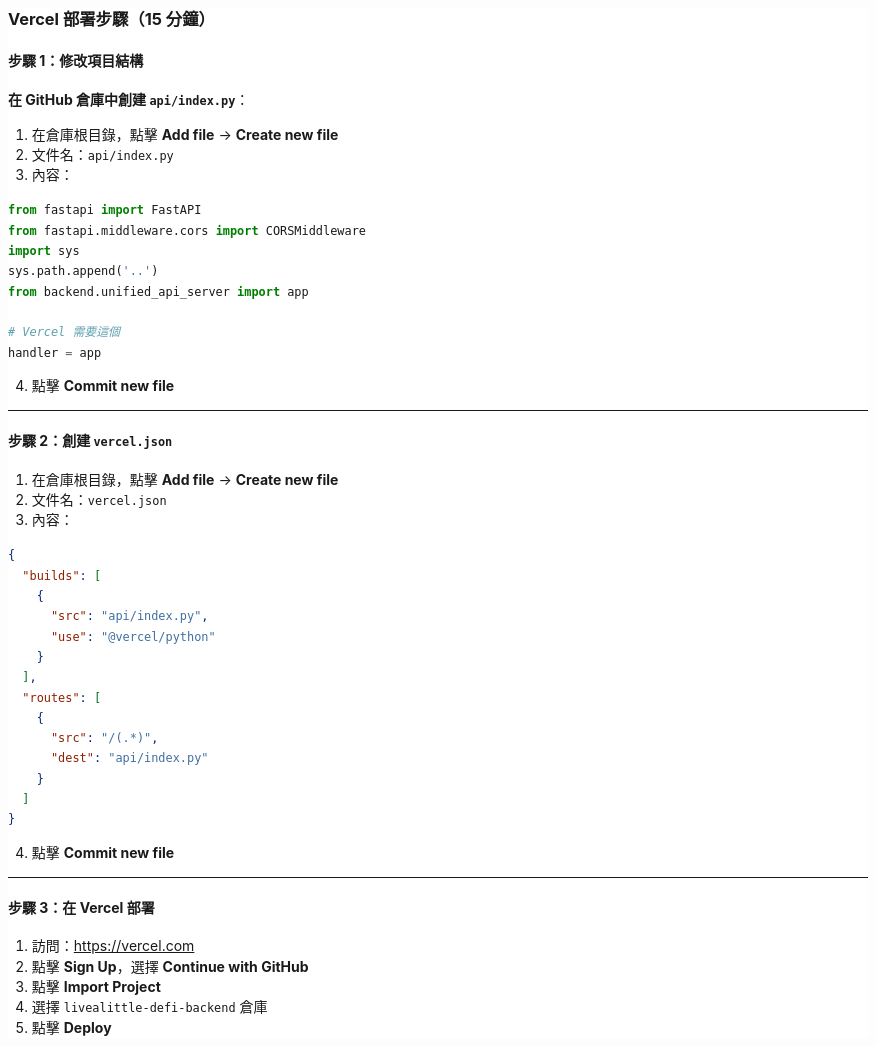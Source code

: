 
### Vercel 部署步驟（15 分鐘）

#### 步驟 1：修改項目結構

**在 GitHub 倉庫中創建 `api/index.py`**：

1. 在倉庫根目錄，點擊 **Add file** → **Create new file**
2. 文件名：`api/index.py`
3. 內容：

```python
from fastapi import FastAPI
from fastapi.middleware.cors import CORSMiddleware
import sys
sys.path.append('..')
from backend.unified_api_server import app

# Vercel 需要這個
handler = app
```

4. 點擊 **Commit new file**

---

#### 步驟 2：創建 `vercel.json`

1. 在倉庫根目錄，點擊 **Add file** → **Create new file**
2. 文件名：`vercel.json`
3. 內容：

```json
{
  "builds": [
    {
      "src": "api/index.py",
      "use": "@vercel/python"
    }
  ],
  "routes": [
    {
      "src": "/(.*)",
      "dest": "api/index.py"
    }
  ]
}
```

4. 點擊 **Commit new file**

---

#### 步驟 3：在 Vercel 部署

1. 訪問：https://vercel.com
2. 點擊 **Sign Up**，選擇 **Continue with GitHub**
3. 點擊 **Import Project**
4. 選擇 `livealittle-defi-backend` 倉庫
5. 點擊 **Deploy**
